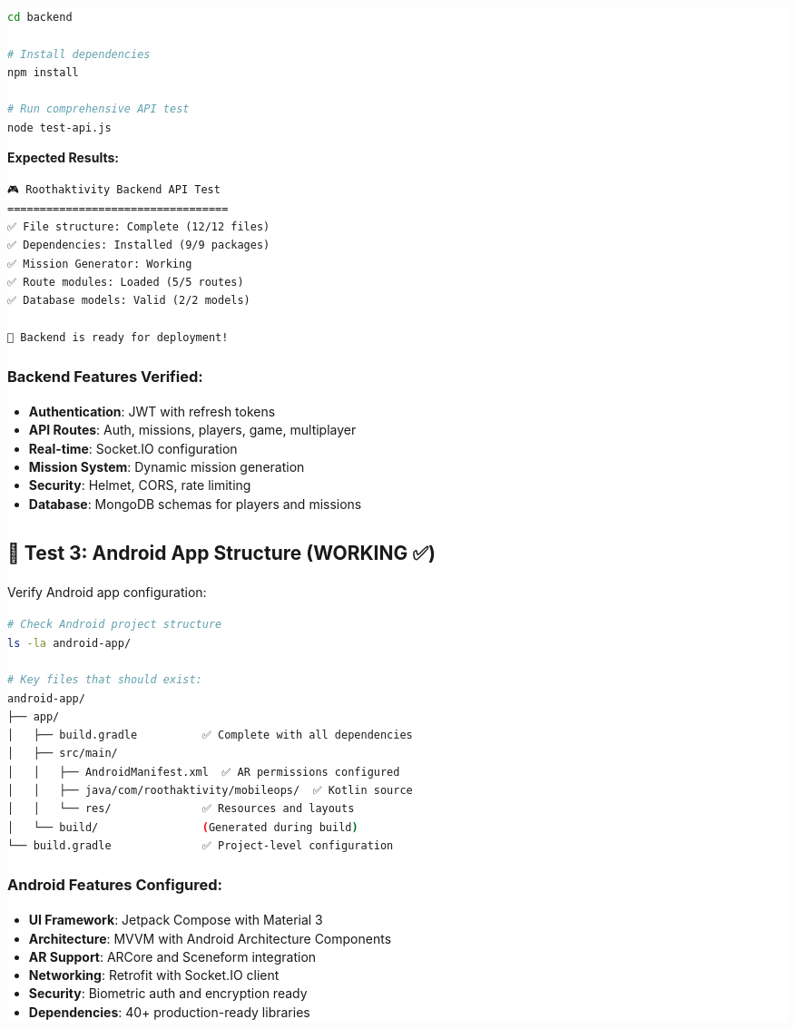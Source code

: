```bash
cd backend

# Install dependencies
npm install

# Run comprehensive API test
node test-api.js
```

**Expected Results:**
```
🎮 Roothaktivity Backend API Test
==================================
✅ File structure: Complete (12/12 files)
✅ Dependencies: Installed (9/9 packages) 
✅ Mission Generator: Working
✅ Route modules: Loaded (5/5 routes)
✅ Database models: Valid (2/2 models)

🚀 Backend is ready for deployment!
```

### Backend Features Verified:
- **Authentication**: JWT with refresh tokens
- **API Routes**: Auth, missions, players, game, multiplayer
- **Real-time**: Socket.IO configuration
- **Mission System**: Dynamic mission generation
- **Security**: Helmet, CORS, rate limiting
- **Database**: MongoDB schemas for players and missions

## 🧪 Test 3: Android App Structure (WORKING ✅)

Verify Android app configuration:

```bash
# Check Android project structure
ls -la android-app/

# Key files that should exist:
android-app/
├── app/
│   ├── build.gradle          ✅ Complete with all dependencies
│   ├── src/main/
│   │   ├── AndroidManifest.xml  ✅ AR permissions configured
│   │   ├── java/com/roothaktivity/mobileops/  ✅ Kotlin source
│   │   └── res/              ✅ Resources and layouts
│   └── build/                (Generated during build)
└── build.gradle              ✅ Project-level configuration
```

### Android Features Configured:
- **UI Framework**: Jetpack Compose with Material 3
- **Architecture**: MVVM with Android Architecture Components  
- **AR Support**: ARCore and Sceneform integration
- **Networking**: Retrofit with Socket.IO client
- **Security**: Biometric auth and encryption ready
- **Dependencies**: 40+ production-ready libraries
